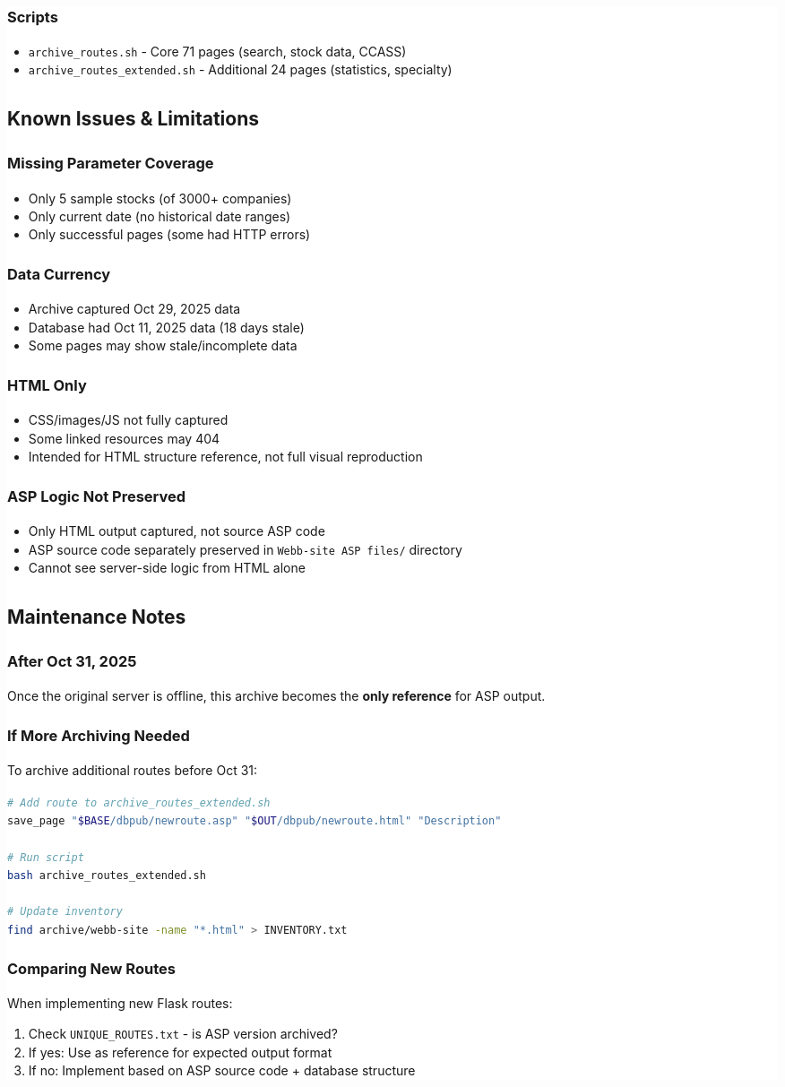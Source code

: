 ### Scripts
- `archive_routes.sh` - Core 71 pages (search, stock data, CCASS)
- `archive_routes_extended.sh` - Additional 24 pages (statistics, specialty)

## Known Issues & Limitations

### Missing Parameter Coverage
- Only 5 sample stocks (of 3000+ companies)
- Only current date (no historical date ranges)
- Only successful pages (some had HTTP errors)

### Data Currency
- Archive captured Oct 29, 2025 data
- Database had Oct 11, 2025 data (18 days stale)
- Some pages may show stale/incomplete data

### HTML Only
- CSS/images/JS not fully captured
- Some linked resources may 404
- Intended for HTML structure reference, not full visual reproduction

### ASP Logic Not Preserved
- Only HTML output captured, not source ASP code
- ASP source code separately preserved in `Webb-site ASP files/` directory
- Cannot see server-side logic from HTML alone

## Maintenance Notes

### After Oct 31, 2025
Once the original server is offline, this archive becomes the **only reference** for ASP output.

### If More Archiving Needed
To archive additional routes before Oct 31:

```bash
# Add route to archive_routes_extended.sh
save_page "$BASE/dbpub/newroute.asp" "$OUT/dbpub/newroute.html" "Description"

# Run script
bash archive_routes_extended.sh

# Update inventory
find archive/webb-site -name "*.html" > INVENTORY.txt
```

### Comparing New Routes
When implementing new Flask routes:

1. Check `UNIQUE_ROUTES.txt` - is ASP version archived?
2. If yes: Use as reference for expected output format
3. If no: Implement based on ASP source code + database structure
